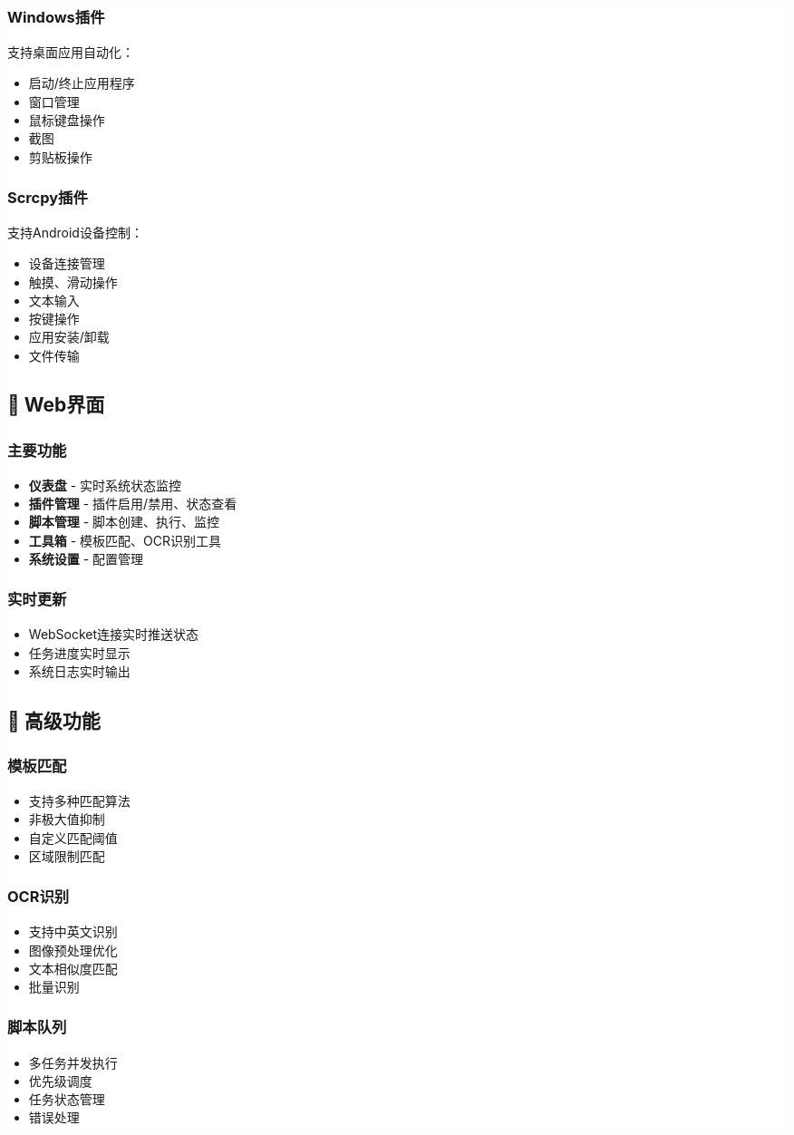 ### Windows插件
支持桌面应用自动化：
- 启动/终止应用程序
- 窗口管理
- 鼠标键盘操作
- 截图
- 剪贴板操作

### Scrcpy插件
支持Android设备控制：
- 设备连接管理
- 触摸、滑动操作
- 文本输入
- 按键操作
- 应用安装/卸载
- 文件传输

## 🎨 Web界面

### 主要功能
- **仪表盘** - 实时系统状态监控
- **插件管理** - 插件启用/禁用、状态查看
- **脚本管理** - 脚本创建、执行、监控
- **工具箱** - 模板匹配、OCR识别工具
- **系统设置** - 配置管理

### 实时更新
- WebSocket连接实时推送状态
- 任务进度实时显示
- 系统日志实时输出

## 🔧 高级功能

### 模板匹配
- 支持多种匹配算法
- 非极大值抑制
- 自定义匹配阈值
- 区域限制匹配

### OCR识别
- 支持中英文识别
- 图像预处理优化
- 文本相似度匹配
- 批量识别

### 脚本队列
- 多任务并发执行
- 优先级调度
- 任务状态管理
- 错误处理
